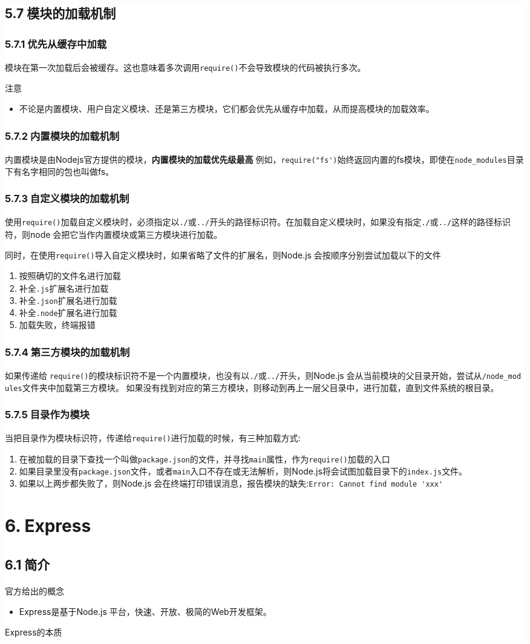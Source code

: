 

## 5.7 模块的加载机制

### 5.7.1 优先从缓存中加载

模块在第一次加载后会被缓存。这也意味着多次调用`require()`不会导致模块的代码被执行多次。

注意

- 不论是内置模块、用户自定义模块、还是第三方模块，它们都会优先从缓存中加载，从而提高模块的加载效率。

### 5.7.2 内置模块的加载机制

内置模块是由Nodejs官方提供的模块，**内置模块的加载优先级最高**
例如，`require("fs')`始终返回内置的fs模块，即使在`node_modules`目录下有名字相同的包也叫做fs。

### 5.7.3 自定义模块的加载机制

使用`require()`加载自定义模块时，必须指定以`./`或`../`开头的路径标识符。在加载自定义模块时，如果没有指定`./`或`../`这样的路径标识符，则node 会把它当作内置模块或第三方模块进行加载。

同时，在使用`require()`导入自定义模块时，如果省略了文件的扩展名，则Node.js 会按顺序分别尝试加载以下的文件

1. 按照确切的文件名进行加载
2. 补全`.js`扩展名进行加载
3. 补全`.json`扩展名进行加载
4. 补全`.node`扩展名进行加载
5. 加载失败，终端报错

### 5.7.4 第三方模块的加载机制

如果传递给 `require()`的模块标识符不是一个内置模块，也没有以`./`或`../`开头，则Node.js 会从当前模块的父目录开始，尝试从`/node_modules`文件夹中加载第三方模块。
如果没有找到对应的第三方模块，则移动到再上一层父目录中，进行加载，直到文件系统的根目录。

### 5.7.5 目录作为模块

当把目录作为模块标识符，传递给`require()`进行加载的时候，有三种加载方式:

1. 在被加载的目录下查找一个叫做`package.json`的文件，并寻找`main`属性，作为`require()`加载的入口
2. 如果目录里没有`package.json`文件，或者`main`入口不存在或无法解析，则Node.js将会试图加载目录下的`index.js`文件。
3. 如果以上两步都失败了，则Node.js 会在终端打印错误消息，报告模块的缺失:`Error: Cannot find module 'xxx'`



# 6. Express

## 6.1 简介

官方给出的概念

- Express是基于Node.js 平台，快速、开放、极简的Web开发框架。

Express的本质
